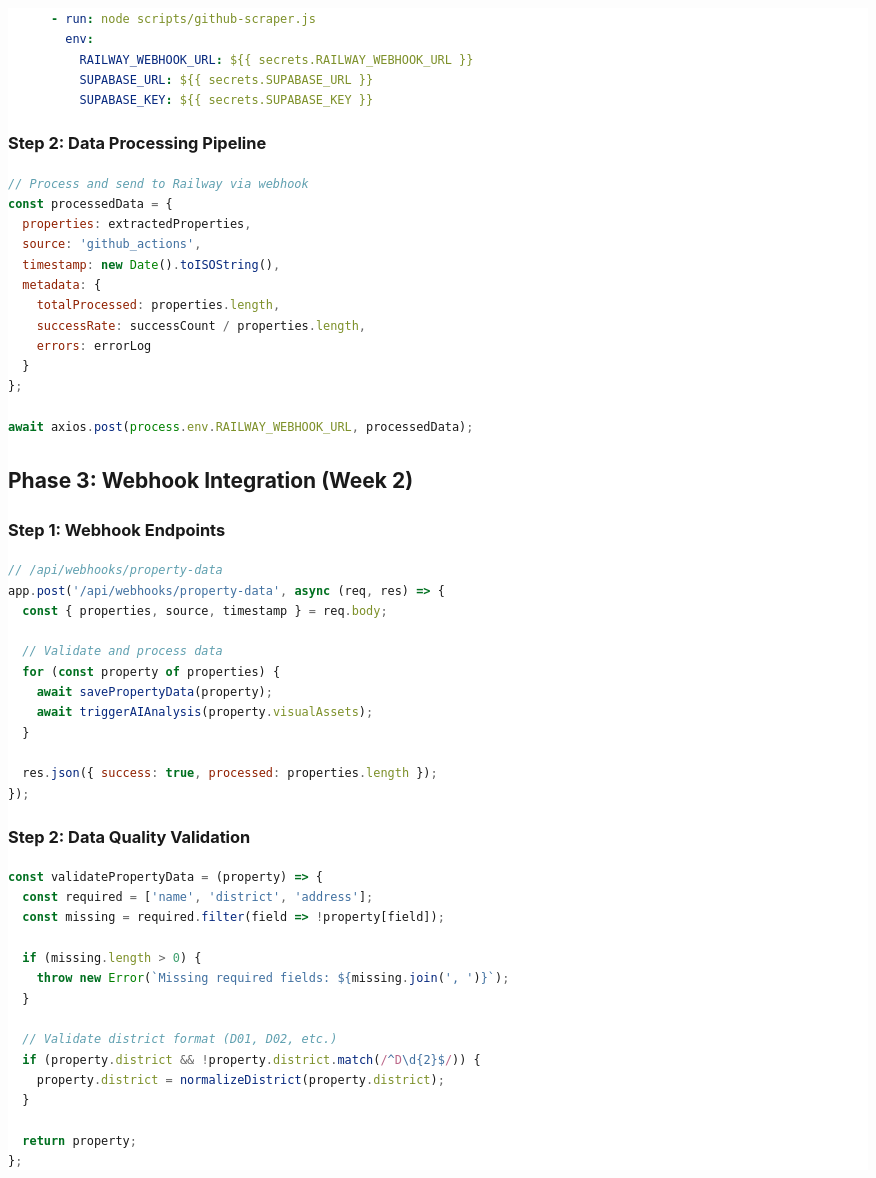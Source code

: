 ```yaml
      - run: node scripts/github-scraper.js
        env:
          RAILWAY_WEBHOOK_URL: ${{ secrets.RAILWAY_WEBHOOK_URL }}
          SUPABASE_URL: ${{ secrets.SUPABASE_URL }}
          SUPABASE_KEY: ${{ secrets.SUPABASE_KEY }}
```

### Step 2: Data Processing Pipeline
```javascript
// Process and send to Railway via webhook
const processedData = {
  properties: extractedProperties,
  source: 'github_actions',
  timestamp: new Date().toISOString(),
  metadata: {
    totalProcessed: properties.length,
    successRate: successCount / properties.length,
    errors: errorLog
  }
};

await axios.post(process.env.RAILWAY_WEBHOOK_URL, processedData);
```

## Phase 3: Webhook Integration (Week 2)

### Step 1: Webhook Endpoints
```javascript
// /api/webhooks/property-data
app.post('/api/webhooks/property-data', async (req, res) => {
  const { properties, source, timestamp } = req.body;
  
  // Validate and process data
  for (const property of properties) {
    await savePropertyData(property);
    await triggerAIAnalysis(property.visualAssets);
  }
  
  res.json({ success: true, processed: properties.length });
});
```

### Step 2: Data Quality Validation
```javascript
const validatePropertyData = (property) => {
  const required = ['name', 'district', 'address'];
  const missing = required.filter(field => !property[field]);
  
  if (missing.length > 0) {
    throw new Error(`Missing required fields: ${missing.join(', ')}`);
  }
  
  // Validate district format (D01, D02, etc.)
  if (property.district && !property.district.match(/^D\d{2}$/)) {
    property.district = normalizeDistrict(property.district);
  }
  
  return property;
};
```
